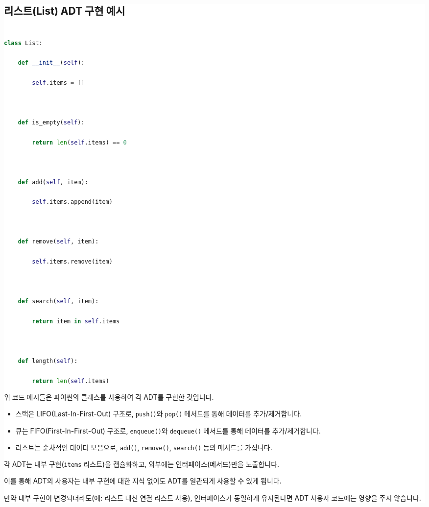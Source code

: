  

## 리스트(List) ADT 구현 예시 

```python

class List:

    def __init__(self):

        self.items = []

 

    def is_empty(self):

        return len(self.items) == 0

 

    def add(self, item):

        self.items.append(item)

 

    def remove(self, item):

        self.items.remove(item)

 

    def search(self, item):

        return item in self.items

 

    def length(self):

        return len(self.items)

```

 

위 코드 예시들은 파이썬의 클래스를 사용하여 각 ADT를 구현한 것입니다. 

- 스택은 LIFO(Last-In-First-Out) 구조로, `push()`와 `pop()` 메서드를 통해 데이터를 추가/제거합니다.

- 큐는 FIFO(First-In-First-Out) 구조로, `enqueue()`와 `dequeue()` 메서드를 통해 데이터를 추가/제거합니다. 

- 리스트는 순차적인 데이터 모음으로, `add()`, `remove()`, `search()` 등의 메서드를 가집니다.

 

각 ADT는 내부 구현(`items` 리스트)을 캡슐화하고, 외부에는 인터페이스(메서드)만을 노출합니다. 

이를 통해 ADT의 사용자는 내부 구현에 대한 지식 없이도 ADT를 일관되게 사용할 수 있게 됩니다.  

만약 내부 구현이 변경되더라도(예: 리스트 대신 연결 리스트 사용), 인터페이스가 동일하게 유지된다면 ADT 사용자 코드에는 영향을 주지 않습니다.